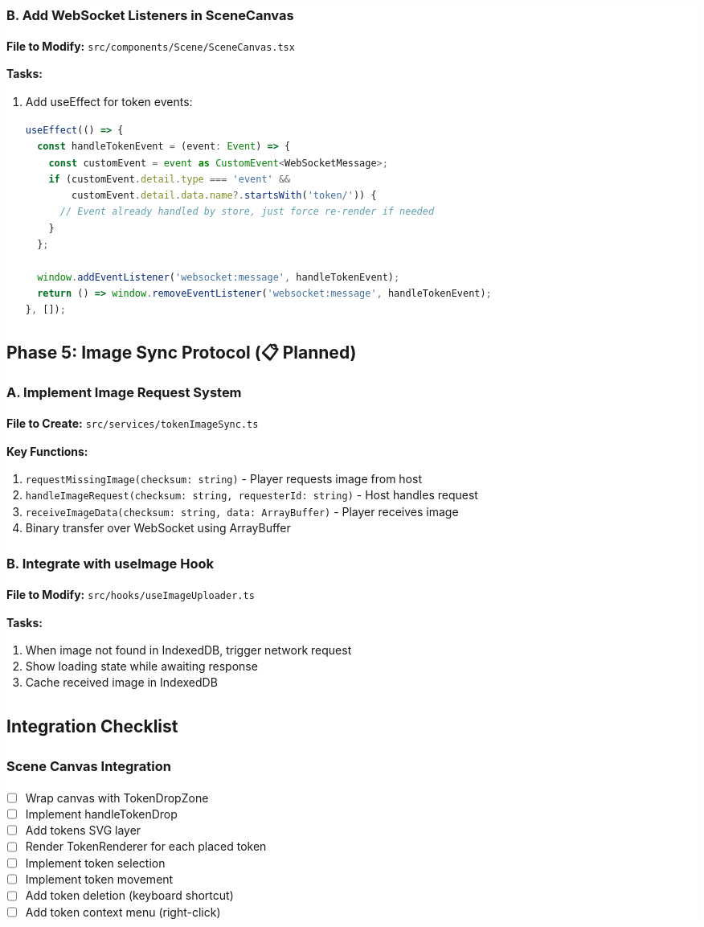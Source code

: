 ### B. Add WebSocket Listeners in SceneCanvas
**File to Modify:** `src/components/Scene/SceneCanvas.tsx`

**Tasks:**
1. Add useEffect for token events:
   ```typescript
   useEffect(() => {
     const handleTokenEvent = (event: Event) => {
       const customEvent = event as CustomEvent<WebSocketMessage>;
       if (customEvent.detail.type === 'event' &&
           customEvent.detail.data.name?.startsWith('token/')) {
         // Event already handled by store, just force re-render if needed
       }
     };

     window.addEventListener('websocket:message', handleTokenEvent);
     return () => window.removeEventListener('websocket:message', handleTokenEvent);
   }, []);
   ```

## Phase 5: Image Sync Protocol (📋 Planned)

### A. Implement Image Request System
**File to Create:** `src/services/tokenImageSync.ts`

**Key Functions:**
1. `requestMissingImage(checksum: string)` - Player requests image from host
2. `handleImageRequest(checksum: string, requesterId: string)` - Host handles request
3. `receiveImageData(checksum: string, data: ArrayBuffer)` - Player receives image
4. Binary transfer over WebSocket using ArrayBuffer

### B. Integrate with useImage Hook
**File to Modify:** `src/hooks/useImageUploader.ts`

**Tasks:**
1. When image not found in IndexedDB, trigger network request
2. Show loading state while awaiting response
3. Cache received image in IndexedDB

## Integration Checklist

### Scene Canvas Integration
- [ ] Wrap canvas with TokenDropZone
- [ ] Implement handleTokenDrop
- [ ] Add tokens SVG layer
- [ ] Render TokenRenderer for each placed token
- [ ] Implement token selection
- [ ] Implement token movement
- [ ] Add token deletion (keyboard shortcut)
- [ ] Add token context menu (right-click)
